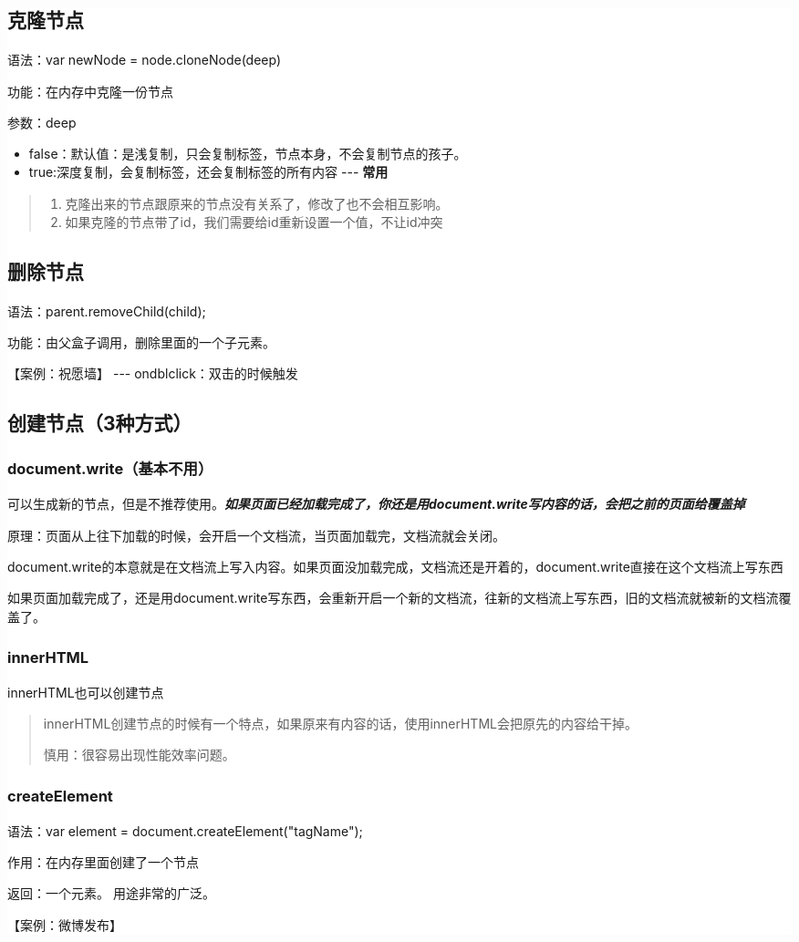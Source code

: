 

## 克隆节点

语法：var newNode = node.cloneNode(deep)

功能：在内存中克隆一份节点

参数：deep

- false：默认值：是浅复制，只会复制标签，节点本身，不会复制节点的孩子。
- true:深度复制，会复制标签，还会复制标签的所有内容 --- **常用**

> 1. 克隆出来的节点跟原来的节点没有关系了，修改了也不会相互影响。
> 2. 如果克隆的节点带了id，我们需要给id重新设置一个值，不让id冲突



## 删除节点

语法：parent.removeChild(child);

功能：由父盒子调用，删除里面的一个子元素。

【案例：祝愿墙】 ---  ondblclick：双击的时候触发



## 创建节点（3种方式）

### document.write（基本不用）

可以生成新的节点，但是不推荐使用。***如果页面已经加载完成了，你还是用document.write写内容的话，会把之前的页面给覆盖掉*** 

原理：页面从上往下加载的时候，会开启一个文档流，当页面加载完，文档流就会关闭。

document.write的本意就是在文档流上写入内容。如果页面没加载完成，文档流还是开着的，document.write直接在这个文档流上写东西

如果页面加载完成了，还是用document.write写东西，会重新开启一个新的文档流，往新的文档流上写东西，旧的文档流就被新的文档流覆盖了。

### innerHTML

innerHTML也可以创建节点

> innerHTML创建节点的时候有一个特点，如果原来有内容的话，使用innerHTML会把原先的内容给干掉。
>
> 慎用：很容易出现性能效率问题。

### createElement

语法：var element = document.createElement("tagName");

作用：在内存里面创建了一个节点

返回：一个元素。 用途非常的广泛。

【案例：微博发布】


